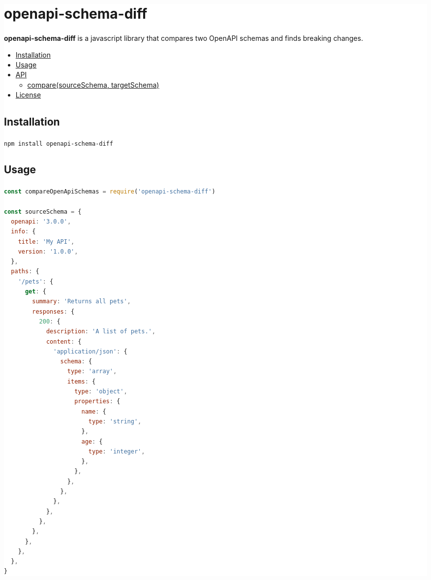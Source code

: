 # openapi-schema-diff

**openapi-schema-diff** is a javascript library that compares two OpenAPI schemas and finds breaking changes.

- [Installation](#installation)
- [Usage](#usage)
- [API](#api)
  - [compare(sourceSchema, targetSchema)](#comparesourceSchema-targetSchema)
- [License](#license)

<a name="installation"></a>

## Installation

```bash
npm install openapi-schema-diff
```

<a name="usage"></a>

## Usage

```javascript
const compareOpenApiSchemas = require('openapi-schema-diff')

const sourceSchema = {
  openapi: '3.0.0',
  info: {
    title: 'My API',
    version: '1.0.0',
  },
  paths: {
    '/pets': {
      get: {
        summary: 'Returns all pets',
        responses: {
          200: {
            description: 'A list of pets.',
            content: {
              'application/json': {
                schema: {
                  type: 'array',
                  items: {
                    type: 'object',
                    properties: {
                      name: {
                        type: 'string',
                      },
                      age: {
                        type: 'integer',
                      },
                    },
                  },
                },
              },
            },
          },
        },
      },
    },
  },
}

```